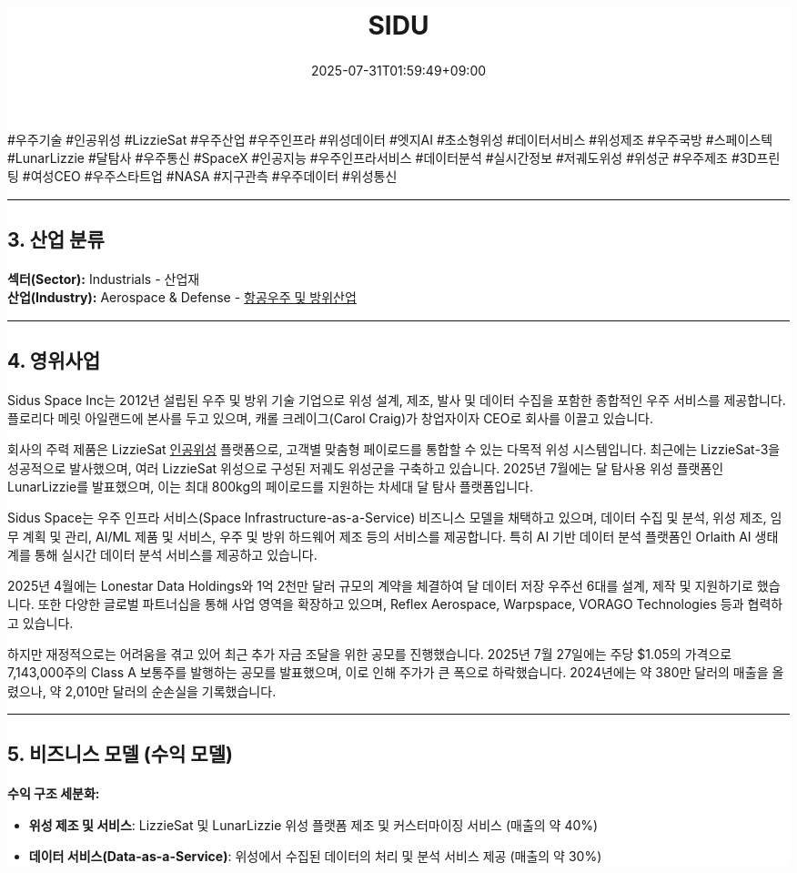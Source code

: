 ﻿---
title: "SIDU"
date: 2025-07-31T01:59:49+09:00
lastmod: 2025-07-31T01:59:49+09:00
type: docs
sidebar:
  open: true
weight: 793
---
<div style="display:none">
  <meta property="article:published_time" content="2025-07-30T16:59:49Z" />
  <meta property="article:modified_time" content="2025-07-30T16:59:49Z" />
</div>
#우주기술 #인공위성 #LizzieSat #우주산업 #우주인프라 #위성데이터 #엣지AI #초소형위성 #데이터서비스 #위성제조 #우주국방 #스페이스텍 #LunarLizzie #달탐사 #우주통신 #SpaceX #인공지능 #우주인프라서비스 #데이터분석 #실시간정보 #저궤도위성 #위성군 #우주제조 #3D프린팅 #여성CEO #우주스타트업 #NASA #지구관측 #우주데이터 #위성통신

---

## 3. 산업 분류

**섹터(Sector):** Industrials - 산업재  
**산업(Industry):** Aerospace & Defense - [항공우주 및 방위산업](/industry-study/항공우주-및-방위산업/)

---

## 4. 영위사업

Sidus Space Inc는 2012년 설립된 우주 및 방위 기술 기업으로 위성 설계, 제조, 발사 및 데이터 수집을 포함한 종합적인 우주 서비스를 제공합니다. 플로리다 메릿 아일랜드에 본사를 두고 있으며, 캐롤 크레이그(Carol Craig)가 창업자이자 CEO로 회사를 이끌고 있습니다.

회사의 주력 제품은 LizzieSat [인공위성](/industry-study/인공위성/) 플랫폼으로, 고객별 맞춤형 페이로드를 통합할 수 있는 다목적 위성 시스템입니다. 최근에는 LizzieSat-3을 성공적으로 발사했으며, 여러 LizzieSat 위성으로 구성된 저궤도 위성군을 구축하고 있습니다. 2025년 7월에는 달 탐사용 위성 플랫폼인 LunarLizzie를 발표했으며, 이는 최대 800kg의 페이로드를 지원하는 차세대 달 탐사 플랫폼입니다.

Sidus Space는 우주 인프라 서비스(Space Infrastructure-as-a-Service) 비즈니스 모델을 채택하고 있으며, 데이터 수집 및 분석, 위성 제조, 임무 계획 및 관리, AI/ML 제품 및 서비스, 우주 및 방위 하드웨어 제조 등의 서비스를 제공합니다. 특히 AI 기반 데이터 분석 플랫폼인 Orlaith AI 생태계를 통해 실시간 데이터 분석 서비스를 제공하고 있습니다.

2025년 4월에는 Lonestar Data Holdings와 1억 2천만 달러 규모의 계약을 체결하여 달 데이터 저장 우주선 6대를 설계, 제작 및 지원하기로 했습니다. 또한 다양한 글로벌 파트너십을 통해 사업 영역을 확장하고 있으며, Reflex Aerospace, Warpspace, VORAGO Technologies 등과 협력하고 있습니다.

하지만 재정적으로는 어려움을 겪고 있어 최근 추가 자금 조달을 위한 공모를 진행했습니다. 2025년 7월 27일에는 주당 $1.05의 가격으로 7,143,000주의 Class A 보통주를 발행하는 공모를 발표했으며, 이로 인해 주가가 큰 폭으로 하락했습니다. 2024년에는 약 380만 달러의 매출을 올렸으나, 약 2,010만 달러의 순손실을 기록했습니다.

---

## 5. 비즈니스 모델 (수익 모델)

**수익 구조 세분화:**

- **위성 제조 및 서비스**: LizzieSat 및 LunarLizzie 위성 플랫폼 제조 및 커스터마이징 서비스 (매출의 약 40%)

- **데이터 서비스(Data-as-a-Service)**: 위성에서 수집된 데이터의 처리 및 분석 서비스 제공 (매출의 약 30%)
